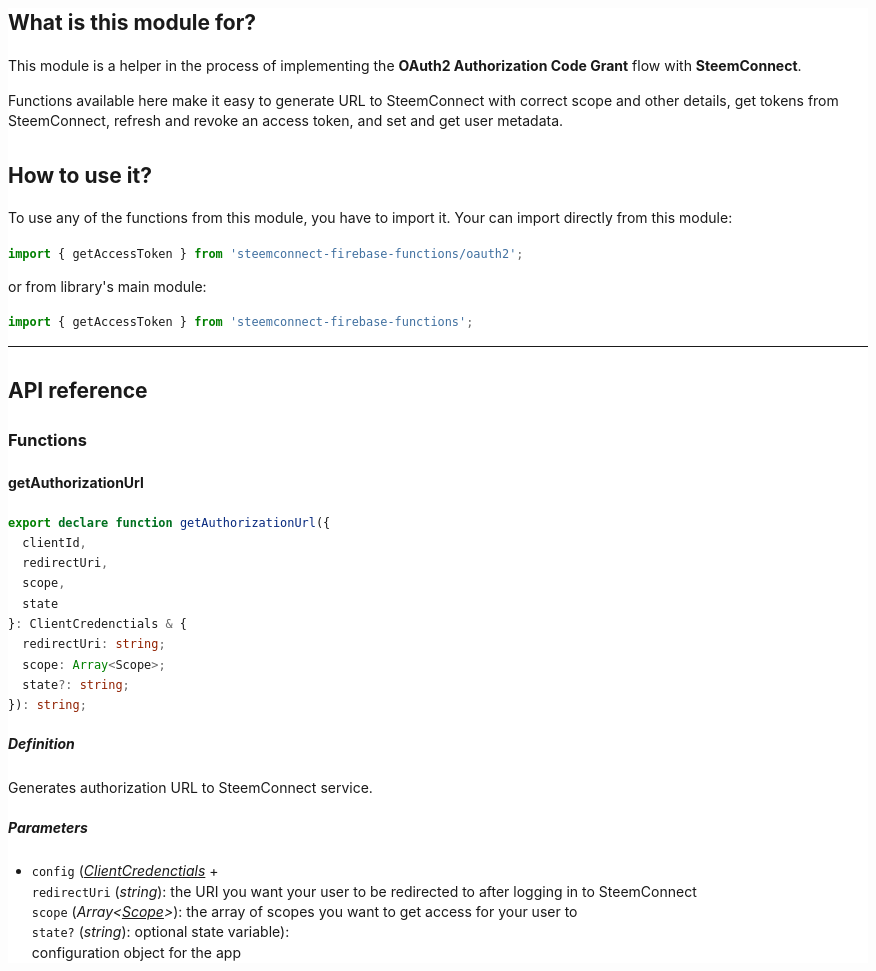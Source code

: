 ## What is this module for?

This module is a helper in the process of implementing the **OAuth2 Authorization Code Grant** flow with **SteemConnect**.

Functions available here make it easy to generate URL to SteemConnect with correct scope and other details, get tokens from SteemConnect, refresh and revoke an access token, and set and get user metadata.

## How to use it?

To use any of the functions from this module, you have to import it. Your can import directly from this module:

```typescript
import { getAccessToken } from 'steemconnect-firebase-functions/oauth2';
```

or from library's main module:

```typescript
import { getAccessToken } from 'steemconnect-firebase-functions';
```

---

## API reference

### Functions

#### getAuthorizationUrl

```typescript
export declare function getAuthorizationUrl({
  clientId,
  redirectUri,
  scope,
  state
}: ClientCredenctials & {
  redirectUri: string;
  scope: Array<Scope>;
  state?: string;
}): string;
```

##### Definition

Generates authorization URL to SteemConnect service.

##### Parameters

* `config` ([_ClientCredenctials_](#clientcredentials) +  
   `redirectUri` (_string_): the URI you want your user to be redirected to after logging in to SteemConnect  
   `scope` (_Array<[Scope](#scope)>_): the array of scopes you want to get access for your user to  
   `state?` (_string_): optional state variable):  
   configuration object for the app
